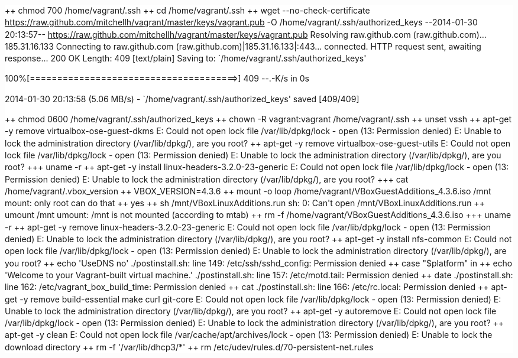 ++ chmod 700 /home/vagrant/.ssh
++ cd /home/vagrant/.ssh
++ wget --no-check-certificate https://raw.github.com/mitchellh/vagrant/master/keys/vagrant.pub -O /home/vagrant/.ssh/authorized_keys
--2014-01-30 20:13:57--  https://raw.github.com/mitchellh/vagrant/master/keys/vagrant.pub
Resolving raw.github.com (raw.github.com)... 185.31.16.133
Connecting to raw.github.com (raw.github.com)|185.31.16.133|:443... connected.
HTTP request sent, awaiting response... 200 OK
Length: 409 [text/plain]
Saving to: `/home/vagrant/.ssh/authorized_keys'

100%[======================================>] 409         --.-K/s   in 0s

2014-01-30 20:13:58 (5.06 MB/s) - `/home/vagrant/.ssh/authorized_keys' saved [409/409]

++ chmod 0600 /home/vagrant/.ssh/authorized_keys
++ chown -R vagrant:vagrant /home/vagrant/.ssh
++ unset vssh
++ apt-get -y remove virtualbox-ose-guest-dkms
E: Could not open lock file /var/lib/dpkg/lock - open (13: Permission denied)
E: Unable to lock the administration directory (/var/lib/dpkg/), are you root?
++ apt-get -y remove virtualbox-ose-guest-utils
E: Could not open lock file /var/lib/dpkg/lock - open (13: Permission denied)
E: Unable to lock the administration directory (/var/lib/dpkg/), are you root?
+++ uname -r
++ apt-get -y install linux-headers-3.2.0-23-generic
E: Could not open lock file /var/lib/dpkg/lock - open (13: Permission denied)
E: Unable to lock the administration directory (/var/lib/dpkg/), are you root?
+++ cat /home/vagrant/.vbox_version
++ VBOX_VERSION=4.3.6
++ mount -o loop /home/vagrant/VBoxGuestAdditions_4.3.6.iso /mnt
mount: only root can do that
++ yes
++ sh /mnt/VBoxLinuxAdditions.run
sh: 0: Can't open /mnt/VBoxLinuxAdditions.run
++ umount /mnt
umount: /mnt is not mounted (according to mtab)
++ rm -f /home/vagrant/VBoxGuestAdditions_4.3.6.iso
+++ uname -r
++ apt-get -y remove linux-headers-3.2.0-23-generic
E: Could not open lock file /var/lib/dpkg/lock - open (13: Permission denied)
E: Unable to lock the administration directory (/var/lib/dpkg/), are you root?
++ apt-get -y install nfs-common
E: Could not open lock file /var/lib/dpkg/lock - open (13: Permission denied)
E: Unable to lock the administration directory (/var/lib/dpkg/), are you root?
++ echo 'UseDNS no'
./postinstall.sh: line 149: /etc/ssh/sshd_config: Permission denied
++ case "$platform" in
++ echo 'Welcome to your Vagrant-built virtual machine.'
./postinstall.sh: line 157: /etc/motd.tail: Permission denied
++ date
./postinstall.sh: line 162: /etc/vagrant_box_build_time: Permission denied
++ cat
./postinstall.sh: line 166: /etc/rc.local: Permission denied
++ apt-get -y remove build-essential make curl git-core
E: Could not open lock file /var/lib/dpkg/lock - open (13: Permission denied)
E: Unable to lock the administration directory (/var/lib/dpkg/), are you root?
++ apt-get -y autoremove
E: Could not open lock file /var/lib/dpkg/lock - open (13: Permission denied)
E: Unable to lock the administration directory (/var/lib/dpkg/), are you root?
++ apt-get -y clean
E: Could not open lock file /var/cache/apt/archives/lock - open (13: Permission denied)
E: Unable to lock the download directory
++ rm -f '/var/lib/dhcp3/*'
++ rm /etc/udev/rules.d/70-persistent-net.rules